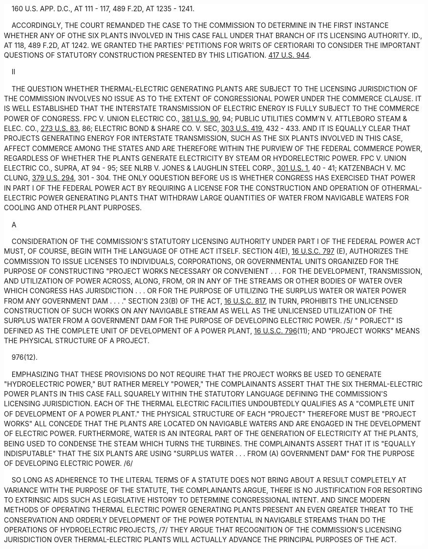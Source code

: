     160 U.S. APP. D.C., AT 111 - 117, 489 F.2D, AT 1235 - 1241.

    ACCORDINGLY, THE COURT REMANDED THE CASE TO THE COMMISSION TO DETERMINE IN THE FIRST INSTANCE WHETHER ANY OF OTHE SIX PLANTS INVOLVED IN THIS CASE FALL UNDER THAT BRANCH OF ITS LICENSING AUTHORITY.  ID., AT 118, 489 F.2D, AT 1242.  WE GRANTED THE PARTIES' PETITIONS FOR WRITS OF CERTIORARI TO CONSIDER THE IMPORTANT QUESTIONS OF STATUTORY CONSTRUCTION PRESENTED BY THIS LITIGATION.  [417 U.S. 944][/us/courts/scotus/usReporter/417/944].

    II

    THE QUESTION WHETHER THERMAL-ELECTRIC GENERATING PLANTS ARE SUBJECT TO THE LICENSING JURISDICTION OF THE COMMISSION INVOLVES NO ISSUE AS TO THE EXTENT OF CONGRESSIONAL POWER UNDER THE COMMERCE CLAUSE.  IT IS WELL ESTABLISHED THAT THE INTERSTATE TRANSMISSION OF ELECTRIC ENERGY IS FULLY SUBJECT TO THE COMMERCE POWER OF CONGRESS.  FPC V. UNION ELECTRIC CO., [381 U.S. 90][/us/courts/scotus/usReporter/381/90], 94; PUBLIC UTILITIES COMM'N V. ATTLEBORO STEAM & ELEC.  CO., [273 U.S. 83][/us/courts/scotus/usReporter/273/83], 86; ELECTRIC BOND & SHARE CO. V. SEC, [303 U.S. 419][/us/courts/scotus/usReporter/303/419], 432 - 433.  AND IT IS EQUALLY CLEAR THAT PROJECTS GENERATING ENERGY FOR INTERSTATE TRANSMISSION, SUCH AS THE SIX PLANTS INVOLVED IN THIS CASE, AFFECT COMMERCE AMONG THE STATES AND ARE THEREFORE WITHIN THE PURVIEW OF THE FEDERAL COMMERCE POWER, REGARDLESS OF WHETHER THE PLANTS GENERATE ELECTRICITY BY STEAM OR HYDORELECTRIC POWER.  FPC V. UNION ELECTRIC CO., SUPRA, AT 94 - 95; SEE NLRB V. JONES & LAUGHLIN STEEL CORP., [301 U.S. 1][/us/courts/scotus/usReporter/301/1], 40 - 41; KATZENBACH V. MC CLUNG, [379 U.S. 294][/us/courts/scotus/usReporter/379/294], 301 - 304.  THE ONLY OQUESTION BEFORE US IS WHETHER CONGRESS HAS EXERCISED THAT POWER IN PART I OF THE FEDERAL POWER ACT BY REQUIRING A LICENSE FOR THE CONSTRUCTION AND OPERATION OF OTHERMAL-ELECTRIC POWER GENERATING PLANTS THAT WITHDRAW LARGE QUANTITIES OF WATER FROM NAVIGABLE WATERS FOR COOLING AND OTHER PLANT PURPOSES.

    A

    CONSIDERATION OF THE COMMISSION'S STATUTORY LICENSING AUTHORITY UNDER PART I OF THE FEDERAL POWER ACT MUST, OF COURSE, BEGIN WITH THE LANGUAGE OF OTHE ACT ITSELF.  SECTION 4(E), [16 U.S.C. 797][/us/usc/t16/s797] (E), AUTHORIZES THE COMMISSION TO ISSUE LICENSES TO INDIVIDUALS, CORPORATIONS, OR GOVERNMENTAL UNITS ORGANIZED FOR THE PURPOSE OF CONSTRUCTING "PROJECT WORKS NECESSARY OR CONVENIENT . . . FOR THE DEVELOPMENT, TRANSMISSION, AND UTILIZATION OF POWER ACROSS, ALONG, FROM, OR IN ANY OF THE STREAMS OR OTHER BODIES OF WATER OVER WHICH CONGRESS HAS JURISDICTION . . . OR FOR THE PURPOSE OF UTILIZING THE SURPLUS WATER OR WATER POWER FROM ANY GOVERNMENT DAM . . . ."  SECTION 23(B) OF THE ACT, [16 U.S.C. 817][/us/usc/t16/s817], IN TURN, PROHIBITS THE UNLICENSED CONSTRUCTION OF SUCH WORKS ON ANY NAVIGABLE STREAM AS WELL AS THE UNLICENSED UTILIZATION OF THE SURPLUS WATER FROM A GOVERNMENT DAM FOR THE PURPOSE OF DEVELOPING ELECTRIC POWER.  /5/ " PORJECT" IS DEFINED AS THE COMPLETE UNIT OF DEVELOPMENT OF A POWER PLANT, [16 U.S.C. 796][/us/usc/t16/s796](11); AND "PROJECT WORKS" MEANS THE PHYSICAL STRUCTURE OF A PROJECT.

    976(12).

    EMPHASIZING THAT THESE PROVISIONS DO NOT REQUIRE THAT THE PROJECT WORKS BE USED TO GENERATE "HYDROELECTRIC POWER," BUT RATHER MERELY "POWER," THE COMPLAINANTS ASSERT THAT THE SIX THERMAL-ELECTRIC POWER PLANTS IN THIS CASE FALL SQUARELY WITHIN THE STATUTORY LANGUAGE DEFINING THE COMMISSION'S LICENSING JURISDICTION.  EACH OF THE THERMAL ELECTRIC FACILITIES UNDOUBTEDLY QUALIFIES AS A "COMPLETE UNIT OF DEVELOPMENT OF A POWER PLANT."  THE PHYSICAL STRUCTURE OF EACH "PROJECT" THEREFORE MUST BE "PROJECT WORKS"  ALL CONCEDE THAT THE PLANTS ARE LOCATED ON NAVIGABLE WATERS AND ARE ENGAGED IN THE DEVELOPMENT OF ELECTRIC POWER.  FURTHERMORE, WATER IS AN INTEGRAL PART OF THE GENERATION OF ELECTRICITY AT THE PLANTS, BEING USED TO CONDENSE THE STEAM WHICH TURNS THE TURBINES.  THE COMPLAINANTS ASSERT THAT IT IS "EQUALLY INDISPUTABLE" THAT THE SIX PLANTS ARE USING "SURPLUS WATER . . . FROM (A) GOVERNMENT DAM" FOR THE PURPOSE OF DEVELOPING ELECTRIC POWER.  /6/

    SO LONG AS ADHERENCE TO THE LITERAL TERMS OF A STATUTE DOES NOT BRING ABOUT A RESULT COMPLETELY AT VARIANCE WITH THE PURPOSE OF THE STATUTE, THE COMPLAINANTS ARGUE, THERE IS NO JUSTIFICATION FOR RESORTING TO EXTRINSIC AIDS SUCH AS LEGISLATIVE HISTORY TO DETERMINE CONGRESSIONAL INTENT.  AND SINCE MODERN METHODS OF OPERATING THERMAL ELECTRIC POWER GENERATING PLANTS PRESENT AN EVEN GREATER THREAT TO THE CONSERVATION AND ORDERLY DEVELOPMENT OF THE POWER POTENTIAL IN NAVIGABLE STREAMS THAN DO THE OPERATIONS OF HYDROELECTRIC PROJECTS, /7/ THEY ARGUE THAT RECOGNITION OF THE COMMISSION'S LICENSING JURISDICTION OVER THERMAL-ELECTRIC PLANTS WILL ACTUALLY ADVANCE THE PRINCIPAL PURPOSES OF THE ACT.


[/us/courts/scotus/usReporter/420/395]: https://publicdocs.github.io/go/links?ns=uslm-x&ref=%2Fus%2Fcourts%2Fscotus%2FusReporter%2F420%2F395
[/us/courts/scotus/usReporter/381/90]: https://publicdocs.github.io/go/links?ns=uslm-x&ref=%2Fus%2Fcourts%2Fscotus%2FusReporter%2F381%2F90
[/us/stat/41/1063]: https://publicdocs.github.io/go/links?ns=uslm&ref=%2Fus%2Fstat%2F41%2F1063
[/us/usc/t16/s791]: https://publicdocs.github.io/go/links?ns=uslm&ref=%2Fus%2Fusc%2Ft16%2Fs791
[/us/usc/t16/s797]: https://publicdocs.github.io/go/links?ns=uslm&ref=%2Fus%2Fusc%2Ft16%2Fs797
[/us/courts/scotus/usReporter/417/944]: https://publicdocs.github.io/go/links?ns=uslm-x&ref=%2Fus%2Fcourts%2Fscotus%2FusReporter%2F417%2F944
[/us/courts/scotus/usReporter/381/90]: https://publicdocs.github.io/go/links?ns=uslm-x&ref=%2Fus%2Fcourts%2Fscotus%2FusReporter%2F381%2F90
[/us/courts/scotus/usReporter/273/83]: https://publicdocs.github.io/go/links?ns=uslm-x&ref=%2Fus%2Fcourts%2Fscotus%2FusReporter%2F273%2F83
[/us/courts/scotus/usReporter/303/419]: https://publicdocs.github.io/go/links?ns=uslm-x&ref=%2Fus%2Fcourts%2Fscotus%2FusReporter%2F303%2F419
[/us/courts/scotus/usReporter/301/1]: https://publicdocs.github.io/go/links?ns=uslm-x&ref=%2Fus%2Fcourts%2Fscotus%2FusReporter%2F301%2F1
[/us/courts/scotus/usReporter/379/294]: https://publicdocs.github.io/go/links?ns=uslm-x&ref=%2Fus%2Fcourts%2Fscotus%2FusReporter%2F379%2F294
[/us/usc/t16/s797]: https://publicdocs.github.io/go/links?ns=uslm&ref=%2Fus%2Fusc%2Ft16%2Fs797
[/us/usc/t16/s817]: https://publicdocs.github.io/go/links?ns=uslm&ref=%2Fus%2Fusc%2Ft16%2Fs817
[/us/usc/t16/s796]: https://publicdocs.github.io/go/links?ns=uslm&ref=%2Fus%2Fusc%2Ft16%2Fs796
[/us/courts/scotus/usReporter/404/157]: https://publicdocs.github.io/go/links?ns=uslm-x&ref=%2Fus%2Fcourts%2Fscotus%2FusReporter%2F404%2F157
[/us/courts/scotus/usReporter/297/124]: https://publicdocs.github.io/go/links?ns=uslm-x&ref=%2Fus%2Fcourts%2Fscotus%2FusReporter%2F297%2F124
[/us/usc/t16/s796]: https://publicdocs.github.io/go/links?ns=uslm&ref=%2Fus%2Fusc%2Ft16%2Fs796
[/us/stat/41/1077]: https://publicdocs.github.io/go/links?ns=uslm&ref=%2Fus%2Fstat%2F41%2F1077
[/us/usc/t16/s797]: https://publicdocs.github.io/go/links?ns=uslm&ref=%2Fus%2Fusc%2Ft16%2Fs797
[/us/usc/t16/s797]: https://publicdocs.github.io/go/links?ns=uslm&ref=%2Fus%2Fusc%2Ft16%2Fs797
[/us/usc/t16/s803]: https://publicdocs.github.io/go/links?ns=uslm&ref=%2Fus%2Fusc%2Ft16%2Fs803
[/us/courts/scotus/usReporter/409/205]: https://publicdocs.github.io/go/links?ns=uslm-x&ref=%2Fus%2Fcourts%2Fscotus%2FusReporter%2F409%2F205
[/us/courts/scotus/usReporter/380/1]: https://publicdocs.github.io/go/links?ns=uslm-x&ref=%2Fus%2Fcourts%2Fscotus%2FusReporter%2F380%2F1
[/us/courts/scotus/usReporter/367/396]: https://publicdocs.github.io/go/links?ns=uslm-x&ref=%2Fus%2Fcourts%2Fscotus%2FusReporter%2F367%2F396
[/us/stat/46/797]: https://publicdocs.github.io/go/links?ns=uslm&ref=%2Fus%2Fstat%2F46%2F797
[/us/courts/scotus/usReporter/419/65]: https://publicdocs.github.io/go/links?ns=uslm-x&ref=%2Fus%2Fcourts%2Fscotus%2FusReporter%2F419%2F65
[/us/courts/scotus/usReporter/358/498]: https://publicdocs.github.io/go/links?ns=uslm-x&ref=%2Fus%2Fcourts%2Fscotus%2FusReporter%2F358%2F498
[/us/courts/scotus/usReporter/288/269]: https://publicdocs.github.io/go/links?ns=uslm-x&ref=%2Fus%2Fcourts%2Fscotus%2FusReporter%2F288%2F269
[/us/courts/scotus/usReporter/381/90]: https://publicdocs.github.io/go/links?ns=uslm-x&ref=%2Fus%2Fcourts%2Fscotus%2FusReporter%2F381%2F90
[/us/usc/t16/s817]: https://publicdocs.github.io/go/links?ns=uslm&ref=%2Fus%2Fusc%2Ft16%2Fs817
[/us/stat/34/386]: https://publicdocs.github.io/go/links?ns=uslm&ref=%2Fus%2Fstat%2F34%2F386
[/us/stat/40/269]: https://publicdocs.github.io/go/links?ns=uslm&ref=%2Fus%2Fstat%2F40%2F269
[/us/stat/41/1077]: https://publicdocs.github.io/go/links?ns=uslm&ref=%2Fus%2Fstat%2F41%2F1077
[/us/stat/40/269]: https://publicdocs.github.io/go/links?ns=uslm&ref=%2Fus%2Fstat%2F40%2F269
[/us/usc/t16/s517]: https://publicdocs.github.io/go/links?ns=uslm&ref=%2Fus%2Fusc%2Ft16%2Fs517
[/us/courts/scotus/usReporter/381/90]: https://publicdocs.github.io/go/links?ns=uslm-x&ref=%2Fus%2Fcourts%2Fscotus%2FusReporter%2F381%2F90
[/us/stat/49/838]: https://publicdocs.github.io/go/links?ns=uslm&ref=%2Fus%2Fstat%2F49%2F838
[/us/usc/t16/s792]: https://publicdocs.github.io/go/links?ns=uslm&ref=%2Fus%2Fusc%2Ft16%2Fs792
[/us/usc/t16/s824]: https://publicdocs.github.io/go/links?ns=uslm&ref=%2Fus%2Fusc%2Ft16%2Fs824
[/us/stat/46/797]: https://publicdocs.github.io/go/links?ns=uslm&ref=%2Fus%2Fstat%2F46%2F797
[/us/usc/t16/s792]: https://publicdocs.github.io/go/links?ns=uslm&ref=%2Fus%2Fusc%2Ft16%2Fs792
[/us/stat/49/838]: https://publicdocs.github.io/go/links?ns=uslm&ref=%2Fus%2Fstat%2F49%2F838
[/us/usc/t16/s824]: https://publicdocs.github.io/go/links?ns=uslm&ref=%2Fus%2Fusc%2Ft16%2Fs824
[/us/courts/scotus/usReporter/381/90]: https://publicdocs.github.io/go/links?ns=uslm-x&ref=%2Fus%2Fcourts%2Fscotus%2FusReporter%2F381%2F90
[/us/usc/t16/s817]: https://publicdocs.github.io/go/links?ns=uslm&ref=%2Fus%2Fusc%2Ft16%2Fs817
[/us/stat/25/400]: https://publicdocs.github.io/go/links?ns=uslm&ref=%2Fus%2Fstat%2F25%2F400
[/us/stat/26/426]: https://publicdocs.github.io/go/links?ns=uslm&ref=%2Fus%2Fstat%2F26%2F426
[/us/stat/32/331]: https://publicdocs.github.io/go/links?ns=uslm&ref=%2Fus%2Fstat%2F32%2F331
[/us/stat/32/408]: https://publicdocs.github.io/go/links?ns=uslm&ref=%2Fus%2Fstat%2F32%2F408
[/us/stat/34/52]: https://publicdocs.github.io/go/links?ns=uslm&ref=%2Fus%2Fstat%2F34%2F52
[/us/stat/34/130]: https://publicdocs.github.io/go/links?ns=uslm&ref=%2Fus%2Fstat%2F34%2F130
[/us/stat/34/183]: https://publicdocs.github.io/go/links?ns=uslm&ref=%2Fus%2Fstat%2F34%2F183
[/us/stat/34/456]: https://publicdocs.github.io/go/links?ns=uslm&ref=%2Fus%2Fstat%2F34%2F456
[/us/stat/34/1288]: https://publicdocs.github.io/go/links?ns=uslm&ref=%2Fus%2Fstat%2F34%2F1288
[/us/stat/35/815]: https://publicdocs.github.io/go/links?ns=uslm&ref=%2Fus%2Fstat%2F35%2F815
[/us/stat/19/377]: https://publicdocs.github.io/go/links?ns=uslm&ref=%2Fus%2Fstat%2F19%2F377
[/us/usc/t43/s321]: https://publicdocs.github.io/go/links?ns=uslm&ref=%2Fus%2Fusc%2Ft43%2Fs321
[/us/stat/41/451]: https://publicdocs.github.io/go/links?ns=uslm&ref=%2Fus%2Fstat%2F41%2F451
[/us/usc/t43/s521]: https://publicdocs.github.io/go/links?ns=uslm&ref=%2Fus%2Fusc%2Ft43%2Fs521
[/us/stat/45/1060]: https://publicdocs.github.io/go/links?ns=uslm&ref=%2Fus%2Fstat%2F45%2F1060
[/us/usc/t43/s617]: https://publicdocs.github.io/go/links?ns=uslm&ref=%2Fus%2Fusc%2Ft43%2Fs617
[/us/stat/58/890]: https://publicdocs.github.io/go/links?ns=uslm&ref=%2Fus%2Fstat%2F58%2F890
[/us/usc/t33/s708]: https://publicdocs.github.io/go/links?ns=uslm&ref=%2Fus%2Fusc%2Ft33%2Fs708
[/us/courts/scotus/usReporter/373/546]: https://publicdocs.github.io/go/links?ns=uslm-x&ref=%2Fus%2Fcourts%2Fscotus%2FusReporter%2F373%2F546